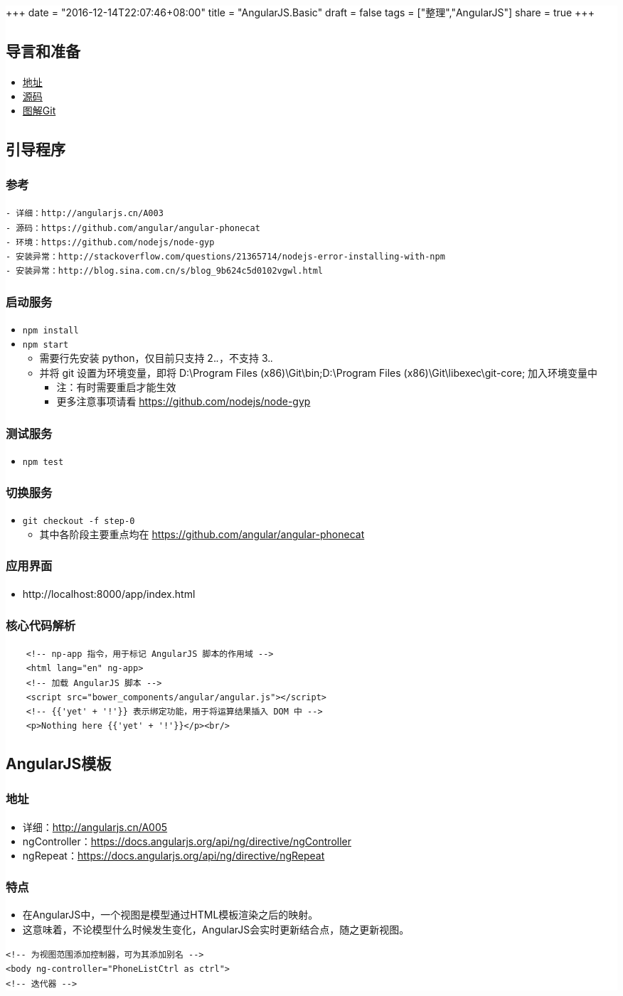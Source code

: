 +++
date = "2016-12-14T22:07:46+08:00"
title = "AngularJS.Basic"
draft = false
tags = ["整理","AngularJS"]
share = true
+++

## 导言和准备
- [地址](http://www.angularjs.cn/A00g)
- [源码](git://github.com/angular/angular-phonecat.git)
- [图解Git](https://marklodato.github.io/visual-git-guide/index-zh-cn.html)

## 引导程序
### 参考
    - 详细：http://angularjs.cn/A003
    - 源码：https://github.com/angular/angular-phonecat
    - 环境：https://github.com/nodejs/node-gyp
    - 安装异常：http://stackoverflow.com/questions/21365714/nodejs-error-installing-with-npm
    - 安装异常：http://blog.sina.com.cn/s/blog_9b624c5d0102vgwl.html   
### 启动服务
- `npm install`
- `npm start`
    - 需要行先安装 python，仅目前只支持 2.*.*，不支持 3.*.*
    - 并将 git 设置为环境变量，即将 D:\Program Files (x86)\Git\bin\;D:\Program Files (x86)\Git\libexec\git-core; 加入环境变量中
       - 注：有时需要重启才能生效
       - 更多注意事项请看 https://github.com/nodejs/node-gyp
### 测试服务
- `npm test`
### 切换服务
- `git checkout -f step-0`
    - 其中各阶段主要重点均在 https://github.com/angular/angular-phonecat
### 应用界面
- http://localhost:8000/app/index.html
### 核心代码解析
```
    <!-- np-app 指令，用于标记 AngularJS 脚本的作用域 -->
    <html lang="en" ng-app>   
    <!-- 加载 AngularJS 脚本 -->
    <script src="bower_components/angular/angular.js"></script>   
    <!-- {{'yet' + '!'}} 表示绑定功能，用于将运算结果插入 DOM 中 -->
    <p>Nothing here {{'yet' + '!'}}</p><br/>
```

## AngularJS模板
### 地址
- 详细：http://angularjs.cn/A005
- ngController：https://docs.angularjs.org/api/ng/directive/ngController
- ngRepeat：https://docs.angularjs.org/api/ng/directive/ngRepeat
### 特点
- 在AngularJS中，一个视图是模型通过HTML模板渲染之后的映射。
- 这意味着，不论模型什么时候发生变化，AngularJS会实时更新结合点，随之更新视图。
```
<!-- 为视图范围添加控制器，可为其添加别名 -->
<body ng-controller="PhoneListCtrl as ctrl">
<!-- 迭代器 -->
```